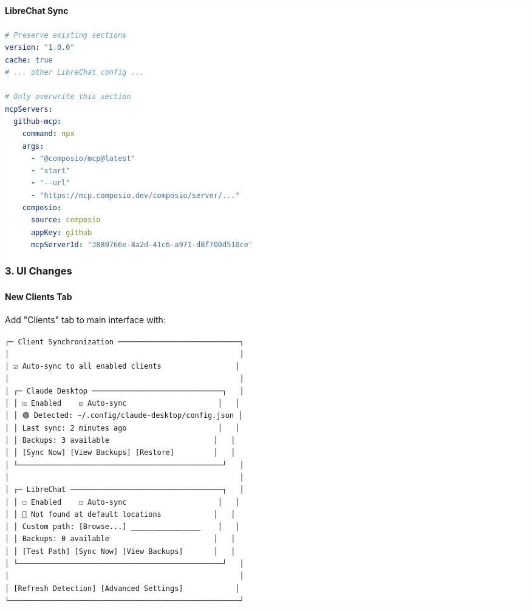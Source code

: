 #### LibreChat Sync
```yaml
# Preserve existing sections
version: "1.0.0"
cache: true
# ... other LibreChat config ...

# Only overwrite this section
mcpServers:
  github-mcp:
    command: npx
    args:
      - "@composio/mcp@latest"
      - "start" 
      - "--url"
      - "https://mcp.composio.dev/composio/server/..."
    composio:
      source: composio
      appKey: github
      mcpServerId: "3880766e-8a2d-41c6-a971-d8f700d510ce"
```

### 3. UI Changes

#### New Clients Tab

Add "Clients" tab to main interface with:

```
┌─ Client Synchronization ────────────────────────────┐
│                                                     │
│ ☑ Auto-sync to all enabled clients                 │
│                                                     │
│ ┌─ Claude Desktop ──────────────────────────────┐   │
│ │ ☑ Enabled    ☑ Auto-sync                     │   │
│ │ 🟢 Detected: ~/.config/claude-desktop/config.json │
│ │ Last sync: 2 minutes ago                     │   │
│ │ Backups: 3 available                        │   │
│ │ [Sync Now] [View Backups] [Restore]         │   │
│ └───────────────────────────────────────────────┘   │
│                                                     │
│ ┌─ LibreChat ───────────────────────────────────┐   │
│ │ ☐ Enabled    ☐ Auto-sync                     │   │
│ │ 🔴 Not found at default locations            │   │
│ │ Custom path: [Browse...] ________________    │   │
│ │ Backups: 0 available                        │   │
│ │ [Test Path] [Sync Now] [View Backups]       │   │
│ └───────────────────────────────────────────────┘   │
│                                                     │
│ [Refresh Detection] [Advanced Settings]            │
└─────────────────────────────────────────────────────┘
```
